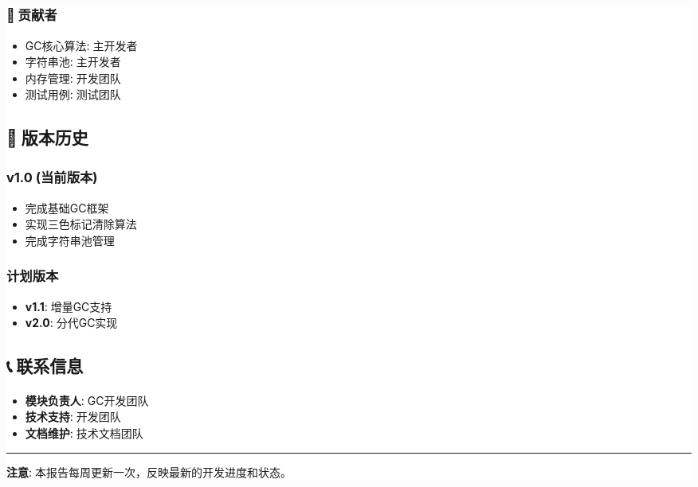 ### 👥 贡献者
- GC核心算法: 主开发者
- 字符串池: 主开发者
- 内存管理: 开发团队
- 测试用例: 测试团队

## 🔄 版本历史

### v1.0 (当前版本)
- 完成基础GC框架
- 实现三色标记清除算法
- 完成字符串池管理

### 计划版本
- **v1.1**: 增量GC支持
- **v2.0**: 分代GC实现

## 📞 联系信息

- **模块负责人**: GC开发团队
- **技术支持**: 开发团队
- **文档维护**: 技术文档团队

---

**注意**: 本报告每周更新一次，反映最新的开发进度和状态。
